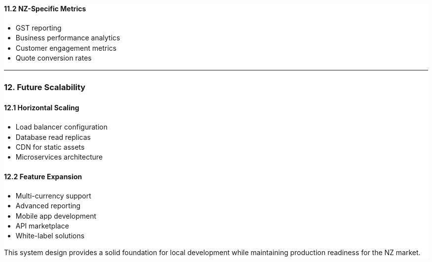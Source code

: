 #### 11.2 NZ-Specific Metrics
- GST reporting
- Business performance analytics
- Customer engagement metrics
- Quote conversion rates

---

### 12. Future Scalability

#### 12.1 Horizontal Scaling
- Load balancer configuration
- Database read replicas
- CDN for static assets
- Microservices architecture

#### 12.2 Feature Expansion
- Multi-currency support
- Advanced reporting
- Mobile app development
- API marketplace
- White-label solutions

This system design provides a solid foundation for local development while maintaining production readiness for the NZ market. 